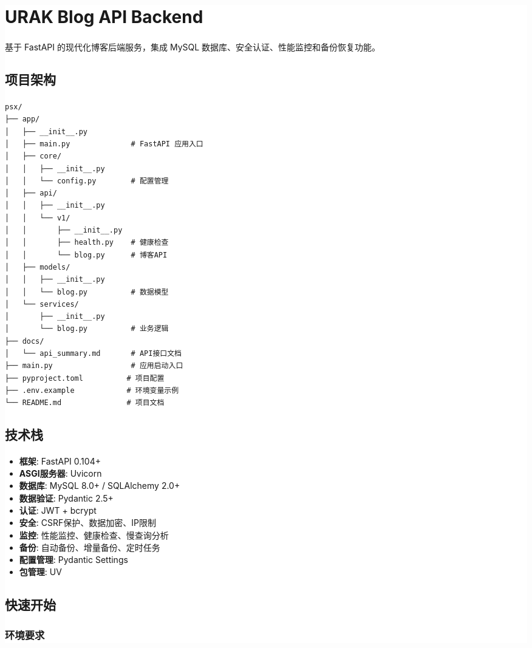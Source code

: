# URAK Blog API Backend

基于 FastAPI 的现代化博客后端服务，集成 MySQL 数据库、安全认证、性能监控和备份恢复功能。

## 项目架构

```
psx/
├── app/
│   ├── __init__.py
│   ├── main.py              # FastAPI 应用入口
│   ├── core/
│   │   ├── __init__.py
│   │   └── config.py        # 配置管理
│   ├── api/
│   │   ├── __init__.py
│   │   └── v1/
│   │       ├── __init__.py
│   │       ├── health.py    # 健康检查
│   │       └── blog.py      # 博客API
│   ├── models/
│   │   ├── __init__.py
│   │   └── blog.py          # 数据模型
│   └── services/
│       ├── __init__.py
│       └── blog.py          # 业务逻辑
├── docs/
│   └── api_summary.md       # API接口文档
├── main.py                  # 应用启动入口
├── pyproject.toml          # 项目配置
├── .env.example            # 环境变量示例
└── README.md               # 项目文档
```

## 技术栈

- **框架**: FastAPI 0.104+
- **ASGI服务器**: Uvicorn
- **数据库**: MySQL 8.0+ / SQLAlchemy 2.0+
- **数据验证**: Pydantic 2.5+
- **认证**: JWT + bcrypt
- **安全**: CSRF保护、数据加密、IP限制
- **监控**: 性能监控、健康检查、慢查询分析
- **备份**: 自动备份、增量备份、定时任务
- **配置管理**: Pydantic Settings
- **包管理**: UV

## 快速开始

### 环境要求
